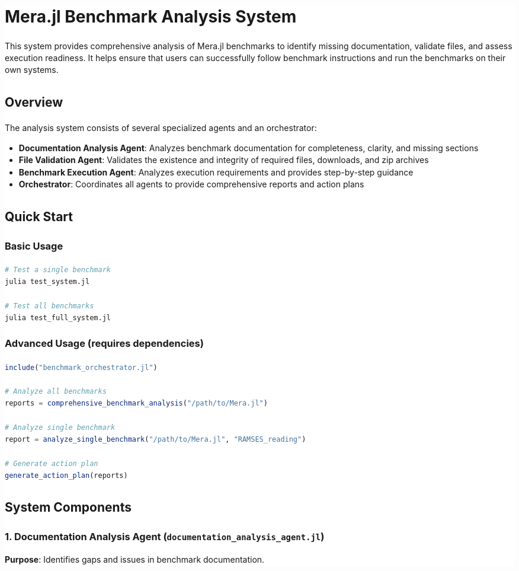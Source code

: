 # Mera.jl Benchmark Analysis System

This system provides comprehensive analysis of Mera.jl benchmarks to identify missing documentation, validate files, and assess execution readiness. It helps ensure that users can successfully follow benchmark instructions and run the benchmarks on their own systems.

## Overview

The analysis system consists of several specialized agents and an orchestrator:

- **Documentation Analysis Agent**: Analyzes benchmark documentation for completeness, clarity, and missing sections
- **File Validation Agent**: Validates the existence and integrity of required files, downloads, and zip archives
- **Benchmark Execution Agent**: Analyzes execution requirements and provides step-by-step guidance
- **Orchestrator**: Coordinates all agents to provide comprehensive reports and action plans

## Quick Start

### Basic Usage

```bash
# Test a single benchmark
julia test_system.jl

# Test all benchmarks
julia test_full_system.jl
```

### Advanced Usage (requires dependencies)

```julia
include("benchmark_orchestrator.jl")

# Analyze all benchmarks
reports = comprehensive_benchmark_analysis("/path/to/Mera.jl")

# Analyze single benchmark
report = analyze_single_benchmark("/path/to/Mera.jl", "RAMSES_reading")

# Generate action plan
generate_action_plan(reports)
```

## System Components

### 1. Documentation Analysis Agent (`documentation_analysis_agent.jl`)

**Purpose**: Identifies gaps and issues in benchmark documentation.
